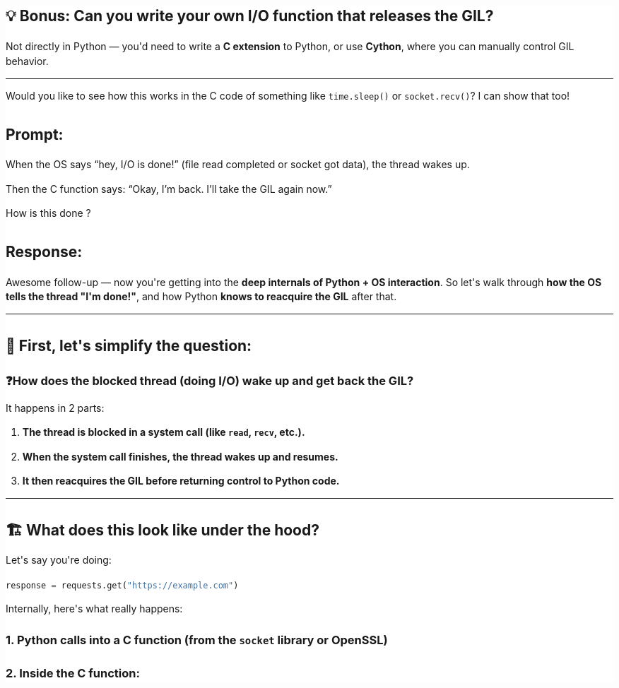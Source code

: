 💡 Bonus: Can you write your own I/O function that releases the GIL?
--------------------------------------------------------------------

Not directly in Python — you'd need to write a **C extension** to Python, or use **Cython**, where you can manually control GIL behavior.

* * *

Would you like to see how this works in the C code of something like `time.sleep()` or `socket.recv()`? I can show that too!

## Prompt:
When the OS says “hey, I/O is done!” (file read completed or socket got data), the thread wakes up.

Then the C function says: “Okay, I’m back. I’ll take the GIL again now.”


How is this done ?

## Response:
Awesome follow-up — now you're getting into the **deep internals of Python + OS interaction**. So let's walk through **how the OS tells the thread "I'm done!"**, and how Python **knows to reacquire the GIL** after that.

* * *

🧠 First, let's simplify the question:
--------------------------------------

### ❓How does the blocked thread (doing I/O) wake up and get back the GIL?

It happens in 2 parts:

1.  **The thread is blocked in a system call (like `read`, `recv`, etc.).**
    
2.  **When the system call finishes, the thread wakes up and resumes.**
    
3.  **It then reacquires the GIL before returning control to Python code.**
    

* * *

🏗️ What does this look like under the hood?
--------------------------------------------

Let's say you're doing:

```python
response = requests.get("https://example.com")
```

Internally, here's what really happens:

### 1\. Python calls into a C function (from the `socket` library or OpenSSL)

### 2\. Inside the C function:
